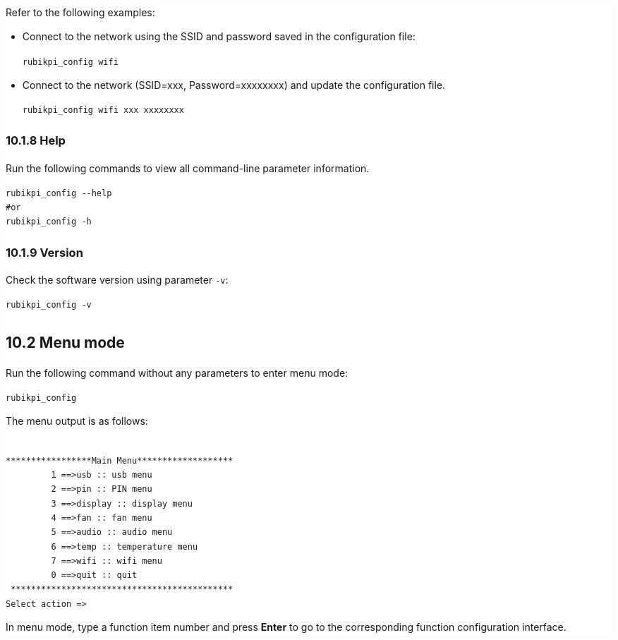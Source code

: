 Refer to the following examples:

* Connect to the network using the SSID and password saved in the configuration file:

  ```shell showLineNumbers
  rubikpi_config wifi
  ```

* Connect to the network (SSID=xxx, Password=xxxxxxxx) and update the configuration file.

  ```shell showLineNumbers
  rubikpi_config wifi xxx xxxxxxxx
  ```

### 10.1.8 Help

Run the following commands to view all command-line parameter information.

```shell showLineNumbers
rubikpi_config --help
#or
rubikpi_config -h
```

### 10.1.9 Version

Check the software version using parameter `-v`:

```shell showLineNumbers
rubikpi_config -v
```

## 10.2 Menu mode

Run the following command without any parameters to enter menu mode:

```shell showLineNumbers
rubikpi_config
```

The menu output is as follows:&#x20;

```plain showLineNumbers
 
*****************Main Menu*******************
         1 ==>usb :: usb menu 
         2 ==>pin :: PIN menu 
         3 ==>display :: display menu 
         4 ==>fan :: fan menu 
         5 ==>audio :: audio menu 
         6 ==>temp :: temperature menu 
         7 ==>wifi :: wifi menu 
         0 ==>quit :: quit 
 ********************************************
Select action => 
```

In menu mode, type a function item number and press **Enter** to go to the corresponding function configuration interface.
